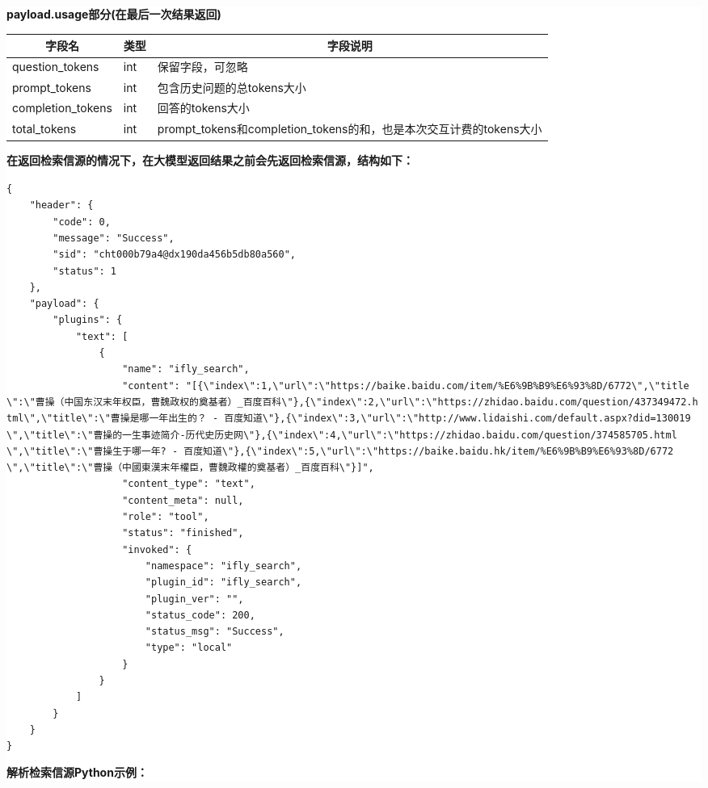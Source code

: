 **payload.usage部分(在最后一次结果返回)**

| 字段名            | 类型 | 字段说明                                                     |
| ----------------- | ---- | ------------------------------------------------------------ |
| question_tokens   | int  | 保留字段，可忽略                                             |
| prompt_tokens     | int  | 包含历史问题的总tokens大小                                   |
| completion_tokens | int  | 回答的tokens大小                                             |
| total_tokens      | int  | prompt_tokens和completion_tokens的和，也是本次交互计费的tokens大小 |

**在返回检索信源的情况下，在大模型返回结果之前会先返回检索信源，结构如下：**

```text
{
    "header": {
        "code": 0,
        "message": "Success",
        "sid": "cht000b79a4@dx190da456b5db80a560",
        "status": 1
    },
    "payload": {
        "plugins": {
            "text": [
                {
                    "name": "ifly_search",
                    "content": "[{\"index\":1,\"url\":\"https://baike.baidu.com/item/%E6%9B%B9%E6%93%8D/6772\",\"title\":\"曹操（中国东汉末年权臣，曹魏政权的奠基者）_百度百科\"},{\"index\":2,\"url\":\"https://zhidao.baidu.com/question/437349472.html\",\"title\":\"曹操是哪一年出生的？ - 百度知道\"},{\"index\":3,\"url\":\"http://www.lidaishi.com/default.aspx?did=130019\",\"title\":\"曹操的一生事迹简介-历代史历史网\"},{\"index\":4,\"url\":\"https://zhidao.baidu.com/question/374585705.html\",\"title\":\"曹操生于哪一年? - 百度知道\"},{\"index\":5,\"url\":\"https://baike.baidu.hk/item/%E6%9B%B9%E6%93%8D/6772\",\"title\":\"曹操（中國東漢末年權臣，曹魏政權的奠基者）_百度百科\"}]",
                    "content_type": "text",
                    "content_meta": null,
                    "role": "tool",
                    "status": "finished",
                    "invoked": {
                        "namespace": "ifly_search",
                        "plugin_id": "ifly_search",
                        "plugin_ver": "",
                        "status_code": 200,
                        "status_msg": "Success",
                        "type": "local"
                    }
                }
            ]
        }
    }
}
```

**解析检索信源Python示例：**
